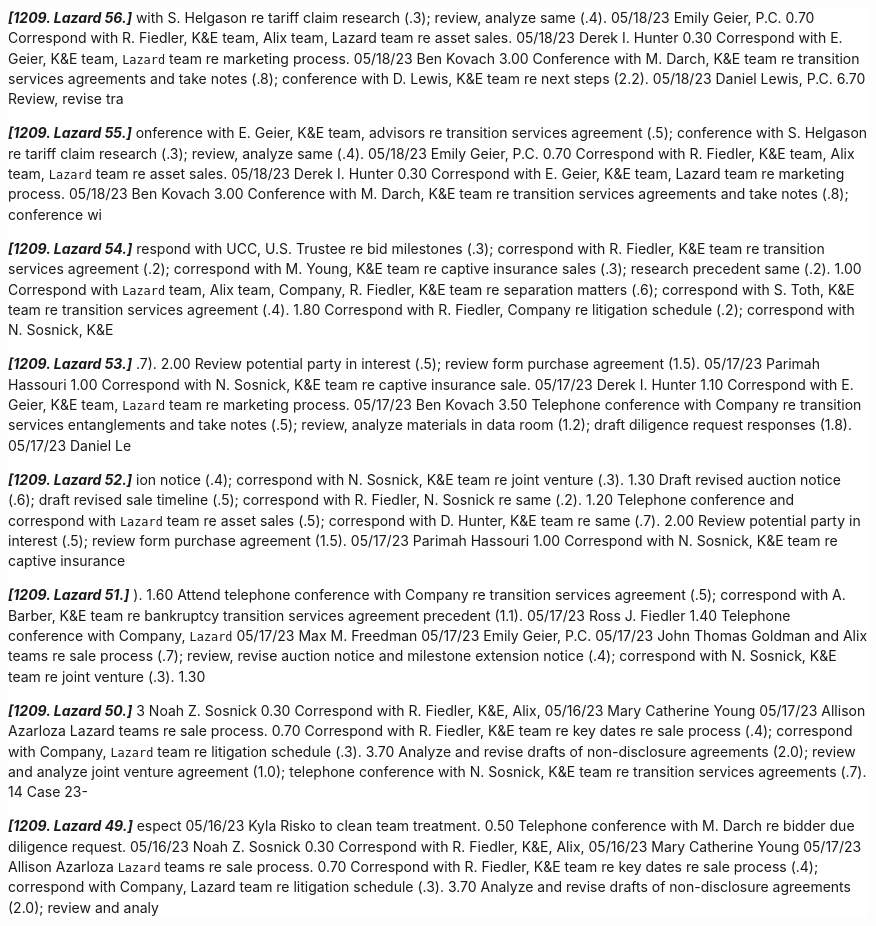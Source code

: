 ***[1209. Lazard 56.]*** with S. Helgason re tariff claim research (.3); review, analyze same (.4). 05/18/23 Emily Geier, P.C. 0.70 Correspond with R. Fiedler, K&E team, Alix team, Lazard team re asset sales. 05/18/23 Derek I. Hunter 0.30 Correspond with E. Geier, K&E team, `Lazard` team re marketing process. 05/18/23 Ben Kovach 3.00 Conference with M. Darch, K&E team re transition services agreements and take notes (.8); conference with D. Lewis, K&E team re next steps (2.2). 05/18/23 Daniel Lewis, P.C. 6.70 Review, revise tra

***[1209. Lazard 55.]*** onference with E. Geier, K&E team, advisors re transition services agreement (.5); conference with S. Helgason re tariff claim research (.3); review, analyze same (.4). 05/18/23 Emily Geier, P.C. 0.70 Correspond with R. Fiedler, K&E team, Alix team, `Lazard` team re asset sales. 05/18/23 Derek I. Hunter 0.30 Correspond with E. Geier, K&E team, Lazard team re marketing process. 05/18/23 Ben Kovach 3.00 Conference with M. Darch, K&E team re transition services agreements and take notes (.8); conference wi

***[1209. Lazard 54.]*** respond with UCC, U.S. Trustee re bid milestones (.3); correspond with R. Fiedler, K&E team re transition services agreement (.2); correspond with M. Young, K&E team re captive insurance sales (.3); research precedent same (.2). 1.00 Correspond with `Lazard` team, Alix team, Company, R. Fiedler, K&E team re separation matters (.6); correspond with S. Toth, K&E team re transition services agreement (.4). 1.80 Correspond with R. Fiedler, Company re litigation schedule (.2); correspond with N. Sosnick, K&E

***[1209. Lazard 53.]*** .7). 2.00 Review potential party in interest (.5); review form purchase agreement (1.5). 05/17/23 Parimah Hassouri 1.00 Correspond with N. Sosnick, K&E team re captive insurance sale. 05/17/23 Derek I. Hunter 1.10 Correspond with E. Geier, K&E team, `Lazard` team re marketing process. 05/17/23 Ben Kovach 3.50 Telephone conference with Company re transition services entanglements and take notes (.5); review, analyze materials in data room (1.2); draft diligence request responses (1.8). 05/17/23 Daniel Le

***[1209. Lazard 52.]*** ion notice (.4); correspond with N. Sosnick, K&E team re joint venture (.3). 1.30 Draft revised auction notice (.6); draft revised sale timeline (.5); correspond with R. Fiedler, N. Sosnick re same (.2). 1.20 Telephone conference and correspond with `Lazard` team re asset sales (.5); correspond with D. Hunter, K&E team re same (.7). 2.00 Review potential party in interest (.5); review form purchase agreement (1.5). 05/17/23 Parimah Hassouri 1.00 Correspond with N. Sosnick, K&E team re captive insurance 

***[1209. Lazard 51.]*** ). 1.60 Attend telephone conference with Company re transition services agreement (.5); correspond with A. Barber, K&E team re bankruptcy transition services agreement precedent (1.1). 05/17/23 Ross J. Fiedler 1.40 Telephone conference with Company, `Lazard` 05/17/23 Max M. Freedman 05/17/23 Emily Geier, P.C. 05/17/23 John Thomas Goldman and Alix teams re sale process (.7); review, revise auction notice and milestone extension notice (.4); correspond with N. Sosnick, K&E team re joint venture (.3). 1.30

***[1209. Lazard 50.]*** 3 Noah Z. Sosnick 0.30 Correspond with R. Fiedler, K&E, Alix, 05/16/23 Mary Catherine Young 05/17/23 Allison Azarloza Lazard teams re sale process. 0.70 Correspond with R. Fiedler, K&E team re key dates re sale process (.4); correspond with Company, `Lazard` team re litigation schedule (.3). 3.70 Analyze and revise drafts of non-disclosure agreements (2.0); review and analyze joint venture agreement (1.0); telephone conference with N. Sosnick, K&E team re transition services agreements (.7). 14 Case 23-

***[1209. Lazard 49.]*** espect 05/16/23 Kyla Risko to clean team treatment. 0.50 Telephone conference with M. Darch re bidder due diligence request. 05/16/23 Noah Z. Sosnick 0.30 Correspond with R. Fiedler, K&E, Alix, 05/16/23 Mary Catherine Young 05/17/23 Allison Azarloza `Lazard` teams re sale process. 0.70 Correspond with R. Fiedler, K&E team re key dates re sale process (.4); correspond with Company, Lazard team re litigation schedule (.3). 3.70 Analyze and revise drafts of non-disclosure agreements (2.0); review and analy
